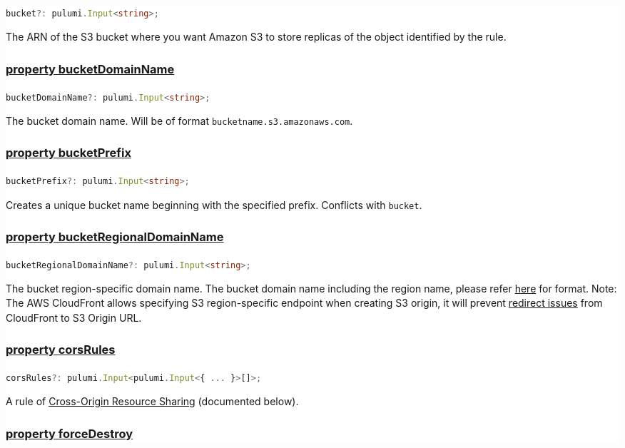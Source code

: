 ```typescript
bucket?: pulumi.Input<string>;
```


The ARN of the S3 bucket where you want Amazon S3 to store replicas of the object identified by the rule.

<h3 class="pdoc-member-header">
<a class="pdoc-child-name" href="https://github.com/pulumi/pulumi-aws/blob/master/sdk/nodejs/s3/bucket.ts#L205">property bucketDomainName</a>
</h3>

```typescript
bucketDomainName?: pulumi.Input<string>;
```


The bucket domain name. Will be of format `bucketname.s3.amazonaws.com`.

<h3 class="pdoc-member-header">
<a class="pdoc-child-name" href="https://github.com/pulumi/pulumi-aws/blob/master/sdk/nodejs/s3/bucket.ts#L209">property bucketPrefix</a>
</h3>

```typescript
bucketPrefix?: pulumi.Input<string>;
```


Creates a unique bucket name beginning with the specified prefix. Conflicts with `bucket`.

<h3 class="pdoc-member-header">
<a class="pdoc-child-name" href="https://github.com/pulumi/pulumi-aws/blob/master/sdk/nodejs/s3/bucket.ts#L213">property bucketRegionalDomainName</a>
</h3>

```typescript
bucketRegionalDomainName?: pulumi.Input<string>;
```


The bucket region-specific domain name. The bucket domain name including the region name, please refer [here](https://docs.aws.amazon.com/general/latest/gr/rande.html#s3_region) for format. Note: The AWS CloudFront allows specifying S3 region-specific endpoint when creating S3 origin, it will prevent [redirect issues](https://forums.aws.amazon.com/thread.jspa?threadID=216814) from CloudFront to S3 Origin URL.

<h3 class="pdoc-member-header">
<a class="pdoc-child-name" href="https://github.com/pulumi/pulumi-aws/blob/master/sdk/nodejs/s3/bucket.ts#L217">property corsRules</a>
</h3>

```typescript
corsRules?: pulumi.Input<pulumi.Input<{ ... }>[]>;
```


A rule of [Cross-Origin Resource Sharing](https://docs.aws.amazon.com/AmazonS3/latest/dev/cors.html) (documented below).

<h3 class="pdoc-member-header">
<a class="pdoc-child-name" href="https://github.com/pulumi/pulumi-aws/blob/master/sdk/nodejs/s3/bucket.ts#L221">property forceDestroy</a>
</h3>
